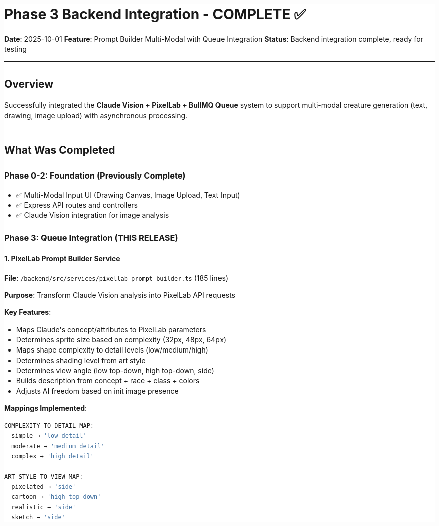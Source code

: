 # Phase 3 Backend Integration - COMPLETE ✅

**Date**: 2025-10-01
**Feature**: Prompt Builder Multi-Modal with Queue Integration
**Status**: Backend integration complete, ready for testing

---

## Overview

Successfully integrated the **Claude Vision + PixelLab + BullMQ Queue** system to support multi-modal creature generation (text, drawing, image upload) with asynchronous processing.

---

## What Was Completed

### Phase 0-2: Foundation (Previously Complete)
- ✅ Multi-Modal Input UI (Drawing Canvas, Image Upload, Text Input)
- ✅ Express API routes and controllers
- ✅ Claude Vision integration for image analysis

### Phase 3: Queue Integration (THIS RELEASE)

#### 1. PixelLab Prompt Builder Service
**File**: `/backend/src/services/pixellab-prompt-builder.ts` (185 lines)

**Purpose**: Transform Claude Vision analysis into PixelLab API requests

**Key Features**:
- Maps Claude's concept/attributes to PixelLab parameters
- Determines sprite size based on complexity (32px, 48px, 64px)
- Maps shape complexity to detail levels (low/medium/high)
- Determines shading level from art style
- Determines view angle (low top-down, high top-down, side)
- Builds description from concept + race + class + colors
- Adjusts AI freedom based on init image presence

**Mappings Implemented**:
```typescript
COMPLEXITY_TO_DETAIL_MAP:
  simple → 'low detail'
  moderate → 'medium detail'
  complex → 'high detail'

ART_STYLE_TO_VIEW_MAP:
  pixelated → 'side'
  cartoon → 'high top-down'
  realistic → 'side'
  sketch → 'side'
```
